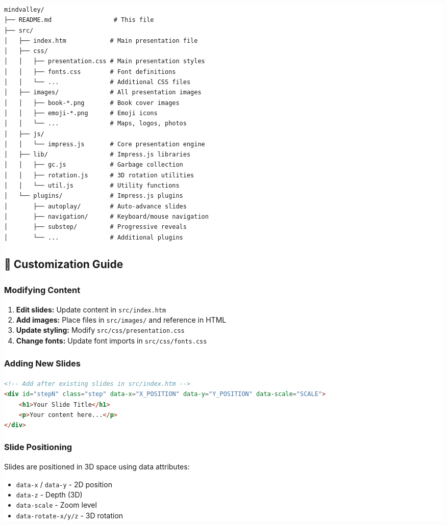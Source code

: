 ```
mindvalley/
├── README.md                 # This file
├── src/
│   ├── index.htm            # Main presentation file
│   ├── css/
│   │   ├── presentation.css # Main presentation styles
│   │   ├── fonts.css        # Font definitions
│   │   └── ...              # Additional CSS files
│   ├── images/              # All presentation images
│   │   ├── book-*.png       # Book cover images
│   │   ├── emoji-*.png      # Emoji icons
│   │   └── ...              # Maps, logos, photos
│   ├── js/
│   │   └── impress.js       # Core presentation engine
│   ├── lib/                 # Impress.js libraries
│   │   ├── gc.js            # Garbage collection
│   │   ├── rotation.js      # 3D rotation utilities
│   │   └── util.js          # Utility functions
│   └── plugins/             # Impress.js plugins
│       ├── autoplay/        # Auto-advance slides
│       ├── navigation/      # Keyboard/mouse navigation
│       ├── substep/         # Progressive reveals
│       └── ...              # Additional plugins
```

## 🎨 Customization Guide

### Modifying Content

1. **Edit slides:** Update content in `src/index.htm`
2. **Add images:** Place files in `src/images/` and reference in HTML
3. **Update styling:** Modify `src/css/presentation.css`
4. **Change fonts:** Update font imports in `src/css/fonts.css`

### Adding New Slides

```html
<!-- Add after existing slides in src/index.htm -->
<div id="stepN" class="step" data-x="X_POSITION" data-y="Y_POSITION" data-scale="SCALE">
    <h1>Your Slide Title</h1>
    <p>Your content here...</p>
</div>
```

### Slide Positioning

Slides are positioned in 3D space using data attributes:
- `data-x` / `data-y` - 2D position
- `data-z` - Depth (3D)
- `data-scale` - Zoom level
- `data-rotate-x/y/z` - 3D rotation
